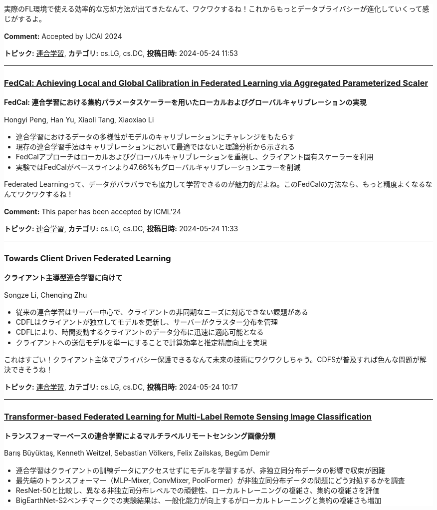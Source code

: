実際のFL環境で使える効率的な忘却方法が出てきたなんて、ワクワクするね！これからもっとデータプライバシーが進化していくって感じがするよ。

**Comment:** Accepted by IJCAI 2024

**トピック:** [連合学習](../../fl), **カテゴリ:** cs.LG, cs.DC, **投稿日時:** 2024-05-24 11:53


- - -

### [FedCal: Achieving Local and Global Calibration in Federated Learning via Aggregated Parameterized Scaler](http://arxiv.org/abs/2405.15458)

**FedCal: 連合学習における集約パラメータスケーラーを用いたローカルおよびグローバルキャリブレーションの実現**

Hongyi Peng, Han Yu, Xiaoli Tang, Xiaoxiao Li

- 連合学習におけるデータの多様性がモデルのキャリブレーションにチャレンジをもたらす
- 現存の連合学習手法はキャリブレーションにおいて最適ではないと理論分析から示される
- FedCalアプローチはローカルおよびグローバルキャリブレーションを重視し、クライアント固有スケーラーを利用
- 実験ではFedCalがベースラインより47.66%もグローバルキャリブレーションエラーを削減

Federated Learningって、データがバラバラでも協力して学習できるのが魅力的だよね。このFedCalの方法なら、もっと精度よくなるなんてワクワクするね！

**Comment:** This paper has been accepted by ICML'24

**トピック:** [連合学習](../../fl), **カテゴリ:** cs.LG, cs.DC, **投稿日時:** 2024-05-24 11:33


- - -

### [Towards Client Driven Federated Learning](http://arxiv.org/abs/2405.15407)

**クライアント主導型連合学習に向けて**

Songze Li, Chenqing Zhu

- 従来の連合学習はサーバー中心で、クライアントの非同期なニーズに対応できない課題がある
- CDFLはクライアントが独立してモデルを更新し、サーバーがクラスター分布を管理
- CDFLにより、時間変動するクライアントのデータ分布に迅速に適応可能となる
- クライアントへの送信モデルを単一にすることで計算効率と推定精度向上を実現

これはすごい！クライアント主体でプライバシー保護できるなんて未来の技術にワクワクしちゃう。CDFSが普及すれば色んな問題が解決できそうね！



**トピック:** [連合学習](../../fl), **カテゴリ:** cs.LG, cs.DC, **投稿日時:** 2024-05-24 10:17


- - -

### [Transformer-based Federated Learning for Multi-Label Remote Sensing Image Classification](http://arxiv.org/abs/2405.15405)

**トランスフォーマーベースの連合学習によるマルチラベルリモートセンシング画像分類**

Barış Büyüktaş, Kenneth Weitzel, Sebastian Völkers, Felix Zailskas, Begüm Demir

- 連合学習はクライアントの訓練データにアクセスせずにモデルを学習するが、非独立同分布データの影響で収束が困難
- 最先端のトランスフォーマー（MLP-Mixer, ConvMixer, PoolFormer）が非独立同分布データの問題にどう対処するかを調査
- ResNet-50と比較し、異なる非独立同分布レベルでの頑健性、ローカルトレーニングの複雑さ、集約の複雑さを評価
- BigEarthNet-S2ベンチマークでの実験結果は、一般化能力が向上するがローカルトレーニングと集約の複雑さも増加

